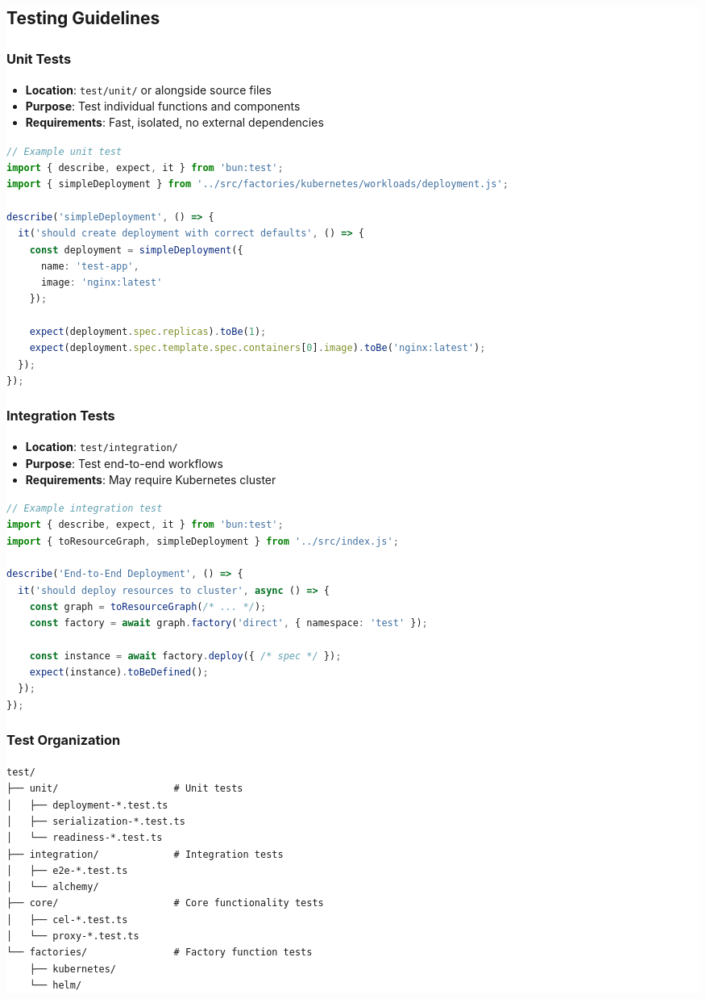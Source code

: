 ## Testing Guidelines

### Unit Tests

- **Location**: `test/unit/` or alongside source files
- **Purpose**: Test individual functions and components
- **Requirements**: Fast, isolated, no external dependencies

```typescript
// Example unit test
import { describe, expect, it } from 'bun:test';
import { simpleDeployment } from '../src/factories/kubernetes/workloads/deployment.js';

describe('simpleDeployment', () => {
  it('should create deployment with correct defaults', () => {
    const deployment = simpleDeployment({
      name: 'test-app',
      image: 'nginx:latest'
    });

    expect(deployment.spec.replicas).toBe(1);
    expect(deployment.spec.template.spec.containers[0].image).toBe('nginx:latest');
  });
});
```

### Integration Tests

- **Location**: `test/integration/`
- **Purpose**: Test end-to-end workflows
- **Requirements**: May require Kubernetes cluster

```typescript
// Example integration test
import { describe, expect, it } from 'bun:test';
import { toResourceGraph, simpleDeployment } from '../src/index.js';

describe('End-to-End Deployment', () => {
  it('should deploy resources to cluster', async () => {
    const graph = toResourceGraph(/* ... */);
    const factory = await graph.factory('direct', { namespace: 'test' });
    
    const instance = await factory.deploy({ /* spec */ });
    expect(instance).toBeDefined();
  });
});
```

### Test Organization

```
test/
├── unit/                    # Unit tests
│   ├── deployment-*.test.ts
│   ├── serialization-*.test.ts
│   └── readiness-*.test.ts
├── integration/             # Integration tests
│   ├── e2e-*.test.ts
│   └── alchemy/
├── core/                    # Core functionality tests
│   ├── cel-*.test.ts
│   └── proxy-*.test.ts
└── factories/               # Factory function tests
    ├── kubernetes/
    └── helm/
```